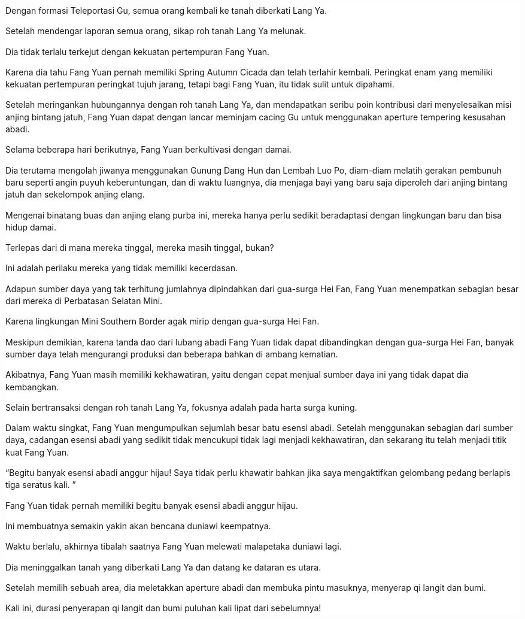 Dengan formasi Teleportasi Gu, semua orang kembali ke tanah diberkati Lang Ya.

Setelah mendengar laporan semua orang, sikap roh tanah Lang Ya melunak.

Dia tidak terlalu terkejut dengan kekuatan pertempuran Fang Yuan.

Karena dia tahu Fang Yuan pernah memiliki Spring Autumn Cicada dan telah terlahir kembali. Peringkat enam yang memiliki kekuatan pertempuran peringkat tujuh jarang, tetapi bagi Fang Yuan, itu tidak sulit untuk dipahami.

Setelah meringankan hubungannya dengan roh tanah Lang Ya, dan mendapatkan seribu poin kontribusi dari menyelesaikan misi anjing bintang jatuh, Fang Yuan dapat dengan lancar meminjam cacing Gu untuk menggunakan aperture tempering kesusahan abadi.



Selama beberapa hari berikutnya, Fang Yuan berkultivasi dengan damai.

Dia terutama mengolah jiwanya menggunakan Gunung Dang Hun dan Lembah Luo Po, diam-diam melatih gerakan pembunuh baru seperti angin puyuh keberuntungan, dan di waktu luangnya, dia menjaga bayi yang baru saja diperoleh dari anjing bintang jatuh dan sekelompok anjing elang.

Mengenai binatang buas dan anjing elang purba ini, mereka hanya perlu sedikit beradaptasi dengan lingkungan baru dan bisa hidup damai.

Terlepas dari di mana mereka tinggal, mereka masih tinggal, bukan?

Ini adalah perilaku mereka yang tidak memiliki kecerdasan.

Adapun sumber daya yang tak terhitung jumlahnya dipindahkan dari gua-surga Hei Fan, Fang Yuan menempatkan sebagian besar dari mereka di Perbatasan Selatan Mini.

Karena lingkungan Mini Southern Border agak mirip dengan gua-surga Hei Fan.

Meskipun demikian, karena tanda dao dari lubang abadi Fang Yuan tidak dapat dibandingkan dengan gua-surga Hei Fan, banyak sumber daya telah mengurangi produksi dan beberapa bahkan di ambang kematian.

Akibatnya, Fang Yuan masih memiliki kekhawatiran, yaitu dengan cepat menjual sumber daya ini yang tidak dapat dia kembangkan.

Selain bertransaksi dengan roh tanah Lang Ya, fokusnya adalah pada harta surga kuning.

Dalam waktu singkat, Fang Yuan mengumpulkan sejumlah besar batu esensi abadi. Setelah menggunakan sebagian dari sumber daya, cadangan esensi abadi yang sedikit tidak mencukupi tidak lagi menjadi kekhawatiran, dan sekarang itu telah menjadi titik kuat Fang Yuan.

“Begitu banyak esensi abadi anggur hijau! Saya tidak perlu khawatir bahkan jika saya mengaktifkan gelombang pedang berlapis tiga seratus kali. ”

Fang Yuan tidak pernah memiliki begitu banyak esensi abadi anggur hijau.

Ini membuatnya semakin yakin akan bencana duniawi keempatnya.

Waktu berlalu, akhirnya tibalah saatnya Fang Yuan melewati malapetaka duniawi lagi.

Dia meninggalkan tanah yang diberkati Lang Ya dan datang ke dataran es utara.

Setelah memilih sebuah area, dia meletakkan aperture abadi dan membuka pintu masuknya, menyerap qi langit dan bumi.

Kali ini, durasi penyerapan qi langit dan bumi puluhan kali lipat dari sebelumnya!
